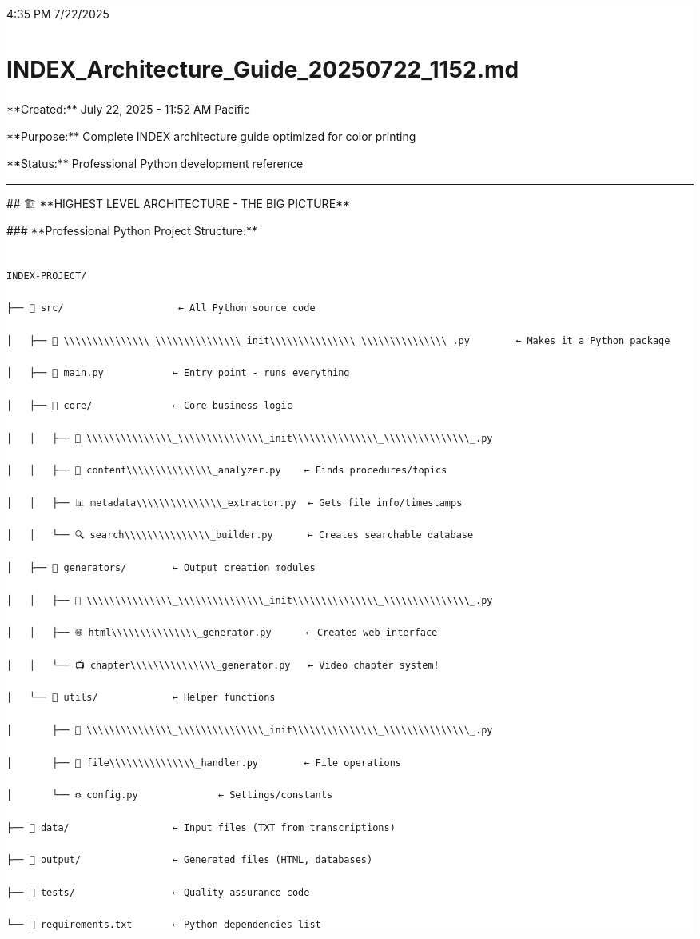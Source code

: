 4:35 PM 7/22/2025

# INDEX\_Architecture\_Guide\_20250722\_1152.md



\*\*Created:\*\* July 22, 2025 - 11:52 AM Pacific

\*\*Purpose:\*\* Complete INDEX architecture guide optimized for color printing

\*\*Status:\*\* Professional Python development reference



---



\## 🏗️ \*\*HIGHEST LEVEL ARCHITECTURE - THE BIG PICTURE\*\*



\### \*\*Professional Python Project Structure:\*\*



```

INDEX-PROJECT/

├── 📁 src/                    ← All Python source code

│   ├── 📄 \\\\\\\\\\\\\\\_\\\\\\\\\\\\\\\_init\\\\\\\\\\\\\\\_\\\\\\\\\\\\\\\_.py        ← Makes it a Python package

│   ├── 🚀 main.py            ← Entry point - runs everything

│   ├── 📁 core/              ← Core business logic

│   │   ├── 📄 \\\\\\\\\\\\\\\_\\\\\\\\\\\\\\\_init\\\\\\\\\\\\\\\_\\\\\\\\\\\\\\\_.py

│   │   ├── 🧠 content\\\\\\\\\\\\\\\_analyzer.py    ← Finds procedures/topics

│   │   ├── 📊 metadata\\\\\\\\\\\\\\\_extractor.py  ← Gets file info/timestamps

│   │   └── 🔍 search\\\\\\\\\\\\\\\_builder.py      ← Creates searchable database

│   ├── 📁 generators/        ← Output creation modules

│   │   ├── 📄 \\\\\\\\\\\\\\\_\\\\\\\\\\\\\\\_init\\\\\\\\\\\\\\\_\\\\\\\\\\\\\\\_.py

│   │   ├── 🌐 html\\\\\\\\\\\\\\\_generator.py      ← Creates web interface

│   │   └── 📺 chapter\\\\\\\\\\\\\\\_generator.py   ← Video chapter system!

│   └── 📁 utils/             ← Helper functions

│       ├── 📄 \\\\\\\\\\\\\\\_\\\\\\\\\\\\\\\_init\\\\\\\\\\\\\\\_\\\\\\\\\\\\\\\_.py

│       ├── 📂 file\\\\\\\\\\\\\\\_handler.py        ← File operations

│       └── ⚙️ config.py              ← Settings/constants

├── 📁 data/                  ← Input files (TXT from transcriptions)

├── 📁 output/                ← Generated files (HTML, databases)

├── 📁 tests/                 ← Quality assurance code

└── 📄 requirements.txt       ← Python dependencies list
```
